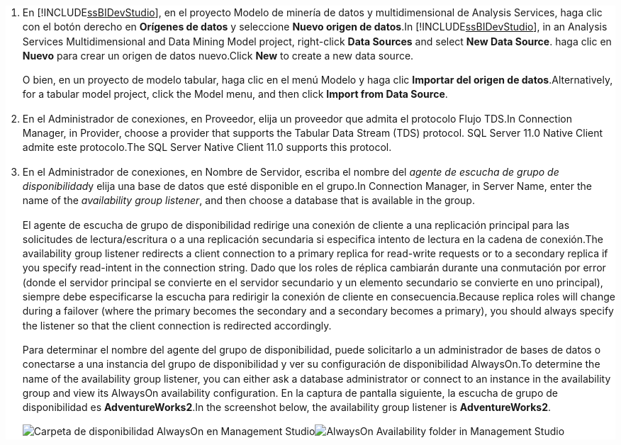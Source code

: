 1.  <span data-ttu-id="5092b-162">En [!INCLUDE[ssBIDevStudio](../../../includes/ssbidevstudio-md.md)], en el proyecto Modelo de minería de datos y multidimensional de Analysis Services, haga clic con el botón derecho en **Orígenes de datos** y seleccione **Nuevo origen de datos**.</span><span class="sxs-lookup"><span data-stu-id="5092b-162">In [!INCLUDE[ssBIDevStudio](../../../includes/ssbidevstudio-md.md)], in an Analysis Services Multidimensional and Data Mining Model project, right-click **Data Sources** and select **New Data Source**.</span></span> <span data-ttu-id="5092b-163">haga clic en **Nuevo** para crear un origen de datos nuevo.</span><span class="sxs-lookup"><span data-stu-id="5092b-163">Click **New** to create a new data source.</span></span>  
  
     <span data-ttu-id="5092b-164">O bien, en un proyecto de modelo tabular, haga clic en el menú Modelo y haga clic **Importar del origen de datos**.</span><span class="sxs-lookup"><span data-stu-id="5092b-164">Alternatively, for a tabular model project, click the Model menu, and then click **Import from Data Source**.</span></span>  
  
2.  <span data-ttu-id="5092b-165">En el Administrador de conexiones, en Proveedor, elija un proveedor que admita el protocolo Flujo TDS.</span><span class="sxs-lookup"><span data-stu-id="5092b-165">In Connection Manager, in Provider, choose a provider that supports the Tabular Data Stream (TDS) protocol.</span></span> <span data-ttu-id="5092b-166">SQL Server 11.0 Native Client admite este protocolo.</span><span class="sxs-lookup"><span data-stu-id="5092b-166">The SQL Server Native Client 11.0 supports this protocol.</span></span>  
  
3.  <span data-ttu-id="5092b-167">En el Administrador de conexiones, en Nombre de Servidor, escriba el nombre del *agente de escucha de grupo de disponibilidad*y elija una base de datos que esté disponible en el grupo.</span><span class="sxs-lookup"><span data-stu-id="5092b-167">In Connection Manager, in Server Name, enter the name of the *availability group listener*, and then choose a database that is available in the group.</span></span>  
  
     <span data-ttu-id="5092b-168">El agente de escucha de grupo de disponibilidad redirige una conexión de cliente a una replicación principal para las solicitudes de lectura/escritura o a una replicación secundaria si especifica intento de lectura en la cadena de conexión.</span><span class="sxs-lookup"><span data-stu-id="5092b-168">The availability group listener redirects a client connection to a primary replica for read-write requests or to a secondary replica if you specify read-intent in the connection string.</span></span> <span data-ttu-id="5092b-169">Dado que los roles de réplica cambiarán durante una conmutación por error (donde el servidor principal se convierte en el servidor secundario y un elemento secundario se convierte en uno principal), siempre debe especificarse la escucha para redirigir la conexión de cliente en consecuencia.</span><span class="sxs-lookup"><span data-stu-id="5092b-169">Because replica roles will change during a failover (where the primary becomes the secondary and a secondary becomes a primary), you should always specify the listener so that the client connection is redirected accordingly.</span></span>  
  
     <span data-ttu-id="5092b-170">Para determinar el nombre del agente del grupo de disponibilidad, puede solicitarlo a un administrador de bases de datos o conectarse a una instancia del grupo de disponibilidad y ver su configuración de disponibilidad AlwaysOn.</span><span class="sxs-lookup"><span data-stu-id="5092b-170">To determine the name of the availability group listener, you can either ask a database administrator or connect to an instance in the availability group and view its AlwaysOn availability configuration.</span></span> <span data-ttu-id="5092b-171">En la captura de pantalla siguiente, la escucha de grupo de disponibilidad es **AdventureWorks2**.</span><span class="sxs-lookup"><span data-stu-id="5092b-171">In the screenshot below, the availability group listener is **AdventureWorks2**.</span></span>  
  
     <span data-ttu-id="5092b-172">![Carpeta de disponibilidad AlwaysOn en Management Studio](../../media/ssas-alwaysoninfoinssms.png "Carpeta de disponibilidad AlwaysOn en Management Studio")</span><span class="sxs-lookup"><span data-stu-id="5092b-172">![AlwaysOn Availability folder in Management Studio](../../media/ssas-alwaysoninfoinssms.png "AlwaysOn Availability folder in Management Studio")</span></span>  
  